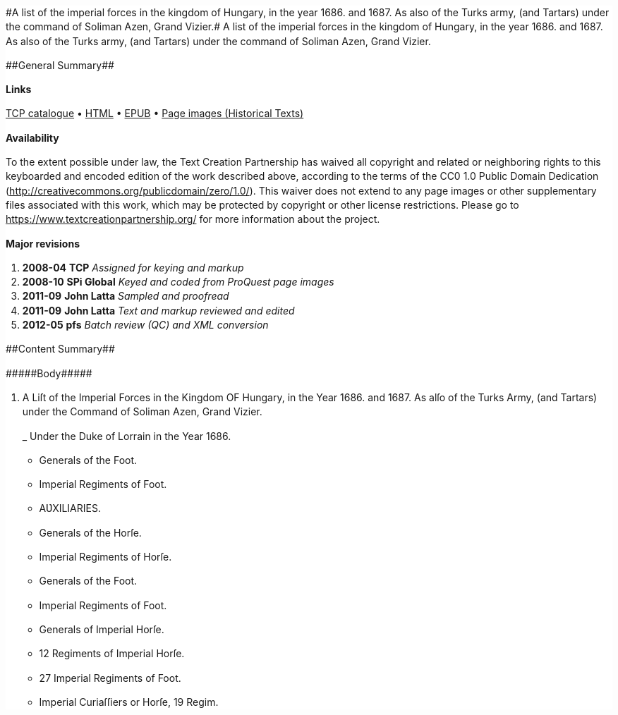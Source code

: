 #A list of the imperial forces in the kingdom of Hungary, in the year 1686. and 1687. As also of the Turks army, (and Tartars) under the command of Soliman Azen, Grand Vizier.#
A list of the imperial forces in the kingdom of Hungary, in the year 1686. and 1687. As also of the Turks army, (and Tartars) under the command of Soliman Azen, Grand Vizier.

##General Summary##

**Links**

[TCP catalogue](http://www.ota.ox.ac.uk/tcp/)  • 
[HTML](http://tei.it.ox.ac.uk/tcp/Texts-HTML/free/B04/B04078.html)  • 
[EPUB](http://tei.it.ox.ac.uk/tcp/Texts-EPUB/free/B04/B04078.epub) • 
[Page images (Historical Texts)](https://historicaltexts.jisc.ac.uk/eebo-53299166e)

**Availability**

To the extent possible under law, the Text Creation Partnership has waived all copyright and related or neighboring rights to this keyboarded and encoded edition of the work described above, according to the terms of the CC0 1.0 Public Domain Dedication (http://creativecommons.org/publicdomain/zero/1.0/). This waiver does not extend to any page images or other supplementary files associated with this work, which may be protected by copyright or other license restrictions. Please go to https://www.textcreationpartnership.org/ for more information about the project.

**Major revisions**

1. __2008-04__ __TCP__ *Assigned for keying and markup*
1. __2008-10__ __SPi Global__ *Keyed and coded from ProQuest page images*
1. __2011-09__ __John Latta__ *Sampled and proofread*
1. __2011-09__ __John Latta__ *Text and markup reviewed and edited*
1. __2012-05__ __pfs__ *Batch review (QC) and XML conversion*

##Content Summary##

#####Body#####

1. A Liſt of the Imperial Forces in the Kingdom OF Hungary, in the Year 1686. and 1687. As alſo of the Turks Army, (and Tartars) under the Command of Soliman Azen, Grand Vizier.

    _ Under the Duke of Lorrain in the Year 1686.

      * Generals of the Foot.

      * Imperial Regiments of Foot.

      * AƲXILIARIES.

      * Generals of the Horſe.

      * Imperial Regiments of Horſe.

      * Generals of the Foot.

      * Imperial Regiments of Foot.

      * Generals of Imperial Horſe.

      * 12 Regiments of Imperial Horſe.

      * 27 Imperial Regiments of Foot.

      * Imperial Curiaſſiers or Horſe, 19 Regim.
